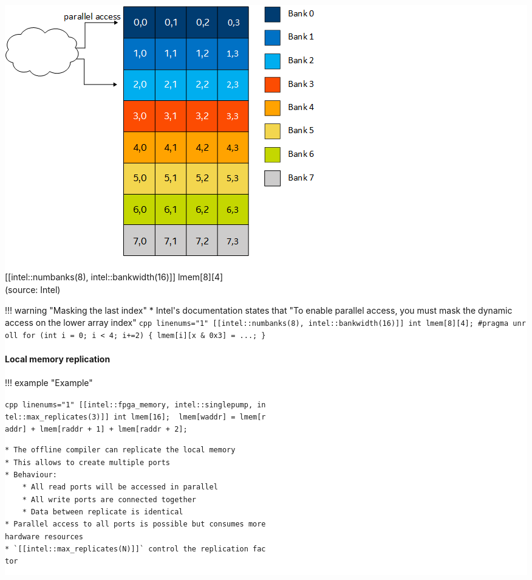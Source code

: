   ![](./images/banks.png)
  <figcaption> [[intel::numbanks(8), intel::bankwidth(16)]] lmem[8][4] </br> (source: Intel)  </figcaption>
</figure>

!!! warning "Masking the last index"
    * Intel's documentation states that "To enable parallel access, you must mask the dynamic access on the lower array index"
    ```cpp linenums="1"
    [[intel::numbanks(8), intel::bankwidth(16)]] int lmem[8][4];
    #pragma unroll
    for (int i = 0; i < 4; i+=2) {
        lmem[i][x & 0x3] = ...;
    } 
    ```
#### Local memory replication

!!! example "Example"
    <div style="position:relative;">
    <div style="display:inline-block; width:50%;">
    ```cpp linenums="1"
    [[intel::fpga_memory,
    intel::singlepump,
    intel::max_replicates(3)]] int lmem[16]; 
    lmem[waddr] = lmem[raddr] +
                  lmem[raddr + 1] +
                  lmem[raddr + 2]; 
    ```

    * The offline compiler can replicate the local memory
    * This allows to create multiple ports 
    * Behaviour: 
        * All read ports will be accessed in parallel 
        * All write ports are connected together
        * Data between replicate is identical 
    * Parallel access to all ports is possible but consumes more hardware resources
    * `[[intel::max_replicates(N)]]` control the replication factor
